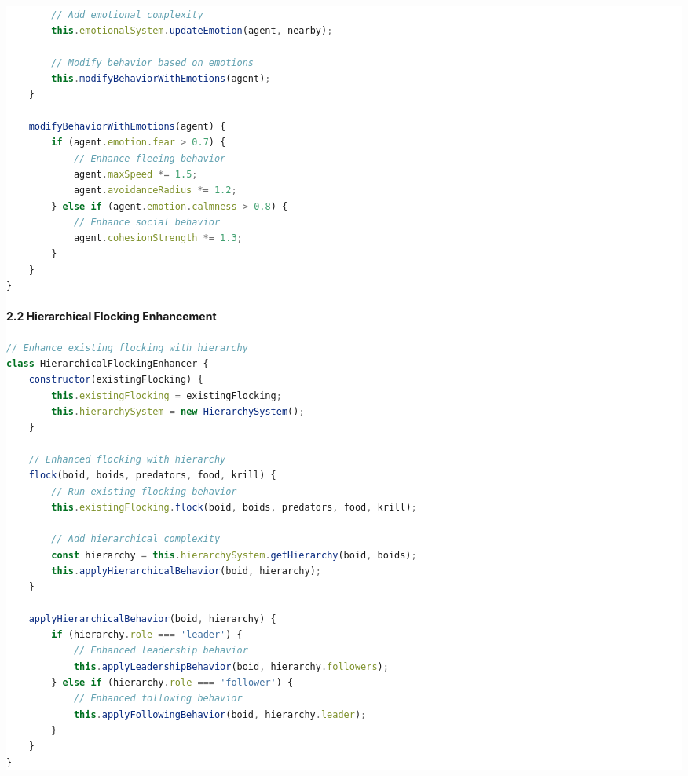 ```javascript
        // Add emotional complexity
        this.emotionalSystem.updateEmotion(agent, nearby);
        
        // Modify behavior based on emotions
        this.modifyBehaviorWithEmotions(agent);
    }
    
    modifyBehaviorWithEmotions(agent) {
        if (agent.emotion.fear > 0.7) {
            // Enhance fleeing behavior
            agent.maxSpeed *= 1.5;
            agent.avoidanceRadius *= 1.2;
        } else if (agent.emotion.calmness > 0.8) {
            // Enhance social behavior
            agent.cohesionStrength *= 1.3;
        }
    }
}
```

#### **2.2 Hierarchical Flocking Enhancement**
```javascript
// Enhance existing flocking with hierarchy
class HierarchicalFlockingEnhancer {
    constructor(existingFlocking) {
        this.existingFlocking = existingFlocking;
        this.hierarchySystem = new HierarchySystem();
    }
    
    // Enhanced flocking with hierarchy
    flock(boid, boids, predators, food, krill) {
        // Run existing flocking behavior
        this.existingFlocking.flock(boid, boids, predators, food, krill);
        
        // Add hierarchical complexity
        const hierarchy = this.hierarchySystem.getHierarchy(boid, boids);
        this.applyHierarchicalBehavior(boid, hierarchy);
    }
    
    applyHierarchicalBehavior(boid, hierarchy) {
        if (hierarchy.role === 'leader') {
            // Enhanced leadership behavior
            this.applyLeadershipBehavior(boid, hierarchy.followers);
        } else if (hierarchy.role === 'follower') {
            // Enhanced following behavior
            this.applyFollowingBehavior(boid, hierarchy.leader);
        }
    }
}
```
